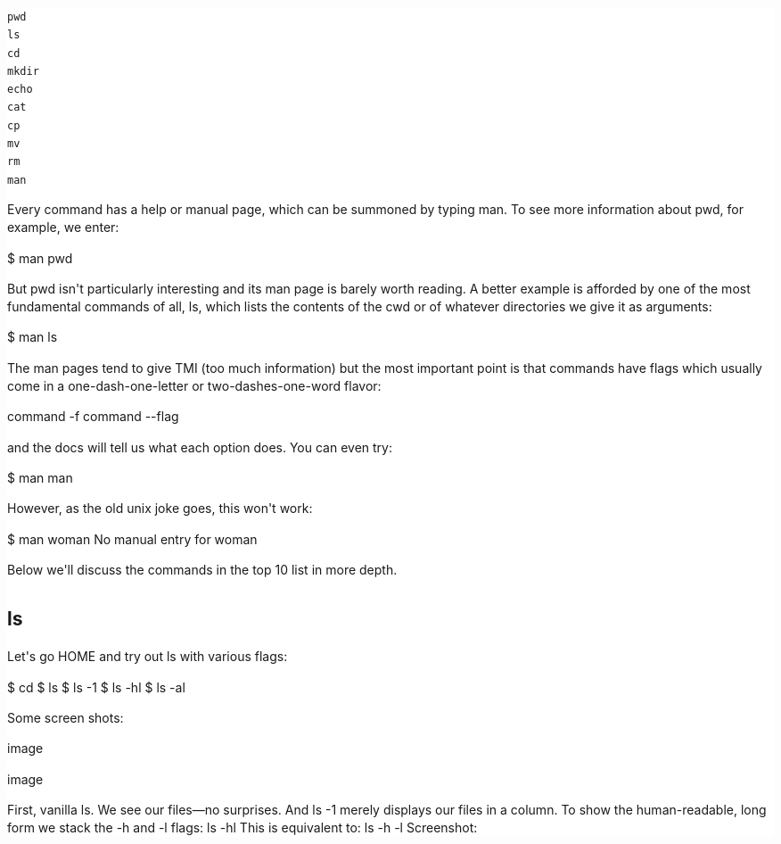     pwd
    ls
    cd
    mkdir
    echo
    cat
    cp
    mv
    rm
    man

Every command has a help or manual page, which can be summoned by typing man. To see more information about pwd, for example, we enter:

$ man pwd

But pwd isn't particularly interesting and its man page is barely worth reading. A better example is afforded by one of the most fundamental commands of all, ls, which lists the contents of the cwd or of whatever directories we give it as arguments:

$ man ls

The man pages tend to give TMI (too much information) but the most important point is that commands have flags which usually come in a one-dash-one-letter or two-dashes-one-word flavor:

command -f
command --flag

and the docs will tell us what each option does. You can even try:

$ man man

However, as the old unix joke goes, this won't work:

$ man woman
No manual entry for woman

Below we'll discuss the commands in the top 10 list in more depth.

## ls
Let's go HOME and try out ls with various flags:

$ cd
$ ls
$ ls -1
$ ls -hl
$ ls -al

Some screen shots:

image

image

First, vanilla ls. We see our files—no surprises. And ls -1 merely displays our files in a column. To show the human-readable, long form we stack the -h and -l flags:
ls -hl
This is equivalent to:
ls -h -l
Screenshot:
